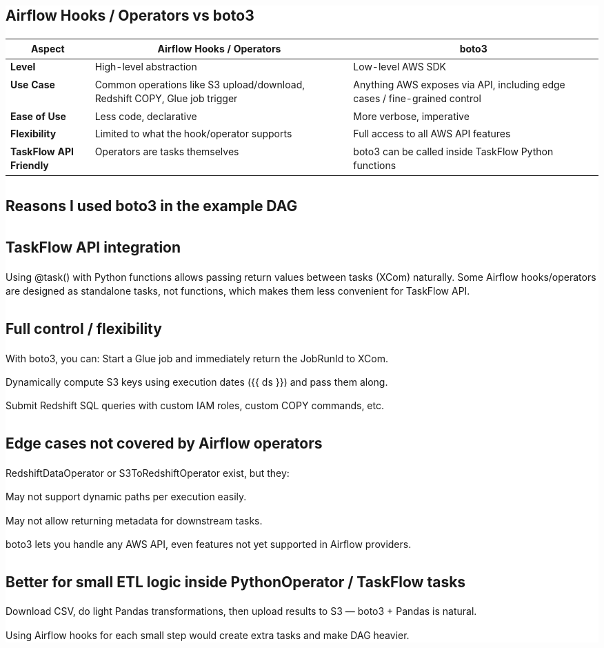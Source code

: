 ## Airflow Hooks / Operators vs boto3
| Aspect                    | Airflow Hooks / Operators                                                  | boto3                                                                     |
| ------------------------- | -------------------------------------------------------------------------- | ------------------------------------
| **Level**                 | High-level abstraction                                                     | Low-level AWS SDK                   
| **Use Case**              | Common operations like S3 upload/download, Redshift COPY, Glue job trigger | Anything AWS exposes via API, including edge cases / fine-grained control |
| **Ease of Use**           | Less code, declarative                                                     | More verbose, imperative            
| **Flexibility**           | Limited to what the hook/operator supports                                 | Full access to all AWS API features 
| **TaskFlow API Friendly** | Operators are tasks themselves                                             | boto3 can be called inside TaskFlow Python functions                      |


## Reasons I used boto3 in the example DAG

## TaskFlow API integration
Using @task() with Python functions allows passing return values between tasks (XCom) naturally.
Some Airflow hooks/operators are designed as standalone tasks, not functions, which makes them less convenient for TaskFlow API.

## Full control / flexibility
With boto3, you can:
Start a Glue job and immediately return the JobRunId to XCom.

Dynamically compute S3 keys using execution dates ({{ ds }}) and pass them along.

Submit Redshift SQL queries with custom IAM roles, custom COPY commands, etc.

## Edge cases not covered by Airflow operators
RedshiftDataOperator or S3ToRedshiftOperator exist, but they:

May not support dynamic paths per execution easily.

May not allow returning metadata for downstream tasks.

boto3 lets you handle any AWS API, even features not yet supported in Airflow providers.

## Better for small ETL logic inside PythonOperator / TaskFlow tasks

Download CSV, do light Pandas transformations, then upload results to S3 — boto3 + Pandas is natural.

Using Airflow hooks for each small step would create extra tasks and make DAG heavier.

